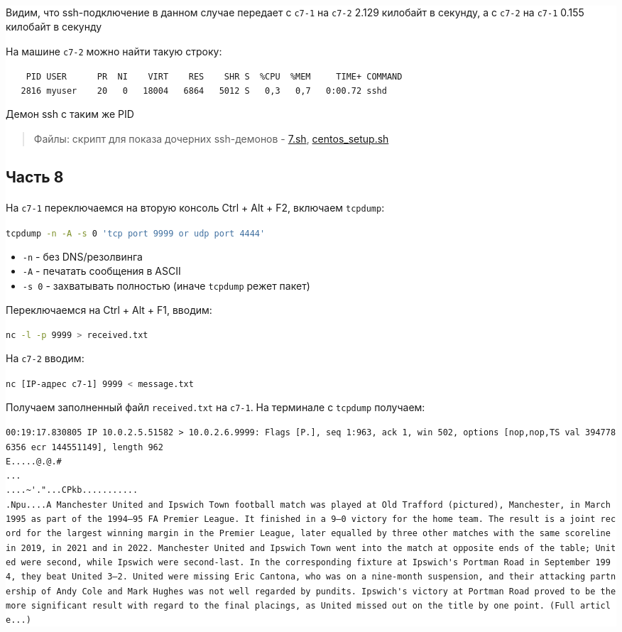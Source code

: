 Видим, что ssh-подключение в данном случае передает с `c7-1` на `c7-2` 2.129 килобайт в секунду, а с `c7-2` на `c7-1` 0.155 килобайт в секунду

На машине `c7-2` можно найти такую строку:

```
    PID USER      PR  NI    VIRT    RES    SHR S  %CPU  %MEM     TIME+ COMMAND
   2816 myuser    20   0   18004   6864   5012 S   0,3   0,7   0:00.72 sshd
```

Демон ssh с таким же PID

> Файлы: скрипт для показа дочерних ssh-демонов - [7.sh](https://github.com/pelmesh619/telecomm_labs/blob/main/lab1/debian_setup.sh), [centos_setup.sh](https://github.com/pelmesh619/telecomm_labs/blob/main/lab3/7.sh)

## Часть 8

На `c7-1` переключаемся на вторую консоль Ctrl + Alt + F2, включаем `tcpdump`:

```sh
tcpdump -n -A -s 0 'tcp port 9999 or udp port 4444'
```

* `-n` - без DNS/резолвинга
* `-A` - печатать сообщения в ASCII
* `-s 0` - захватывать полностью (иначе `tcpdump` режет пакет)

Переключаемся на Ctrl + Alt + F1, вводим:

```sh
nc -l -p 9999 > received.txt
```

На `c7-2` вводим:

```sh
nc [IP-адрес c7-1] 9999 < message.txt
```

Получаем заполненный файл `received.txt` на `c7-1`. На терминале с `tcpdump` получаем:

```
00:19:17.830805 IP 10.0.2.5.51582 > 10.0.2.6.9999: Flags [P.], seq 1:963, ack 1, win 502, options [nop,nop,TS val 3947786356 ecr 144551149], length 962
E.....@.@.#
...
....~'."...CPkb...........
.Npu....A Manchester United and Ipswich Town football match was played at Old Trafford (pictured), Manchester, in March 1995 as part of the 1994–95 FA Premier League. It finished in a 9–0 victory for the home team. The result is a joint record for the largest winning margin in the Premier League, later equalled by three other matches with the same scoreline in 2019, in 2021 and in 2022. Manchester United and Ipswich Town went into the match at opposite ends of the table; United were second, while Ipswich were second-last. In the corresponding fixture at Ipswich's Portman Road in September 1994, they beat United 3–2. United were missing Eric Cantona, who was on a nine-month suspension, and their attacking partnership of Andy Cole and Mark Hughes was not well regarded by pundits. Ipswich's victory at Portman Road proved to be the more significant result with regard to the final placings, as United missed out on the title by one point. (Full article...)
```

